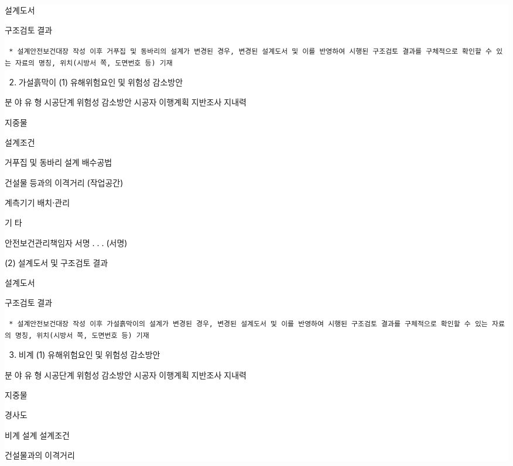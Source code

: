 설계도서

구조검토 결과

     * 설계안전보건대장 작성 이후 거푸집 및 동바리의 설계가 변경된 경우, 변경된 설계도서 및 이를 반영하여 시행된 구조검토 결과를 구체적으로 확인할 수 있는 자료의 명칭, 위치(시방서 쪽, 도면번호 등) 기재
 2) 가설흙막이
  (1) 유해위험요인 및 위험성 감소방안

분 야
유 형
시공단계 위험성 감소방안
시공자 이행계획
지반조사
지내력

지중물

설계조건

거푸집 및 동바리 설계
배수공법

건설물 등과의 이격거리
(작업공간)

계측기기 배치·관리

기 타

안전보건관리책임자 서명
.         .         .
(서명)

  (2) 설계도서 및 구조검토 결과

설계도서

구조검토 결과

     * 설계안전보건대장 작성 이후 가설흙막이의 설계가 변경된 경우, 변경된 설계도서 및 이를 반영하여 시행된 구조검토 결과를 구체적으로 확인할 수 있는 자료의 명칭, 위치(시방서 쪽, 도면번호 등) 기재
 3) 비계
  (1) 유해위험요인 및 위험성 감소방안

분 야
유 형
시공단계 위험성 감소방안
시공자 이행계획
지반조사
지내력

지중물

경사도

비계 설계
설계조건

건설물과의 이격거리
